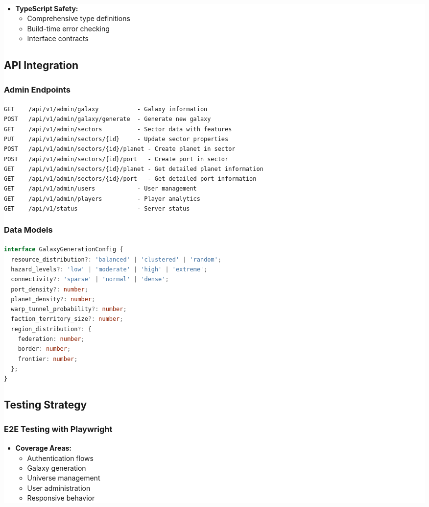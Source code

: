 - **TypeScript Safety:**
  - Comprehensive type definitions
  - Build-time error checking
  - Interface contracts

## API Integration

### Admin Endpoints
```
GET    /api/v1/admin/galaxy           - Galaxy information
POST   /api/v1/admin/galaxy/generate  - Generate new galaxy
GET    /api/v1/admin/sectors          - Sector data with features
PUT    /api/v1/admin/sectors/{id}     - Update sector properties
POST   /api/v1/admin/sectors/{id}/planet - Create planet in sector
POST   /api/v1/admin/sectors/{id}/port   - Create port in sector
GET    /api/v1/admin/sectors/{id}/planet - Get detailed planet information
GET    /api/v1/admin/sectors/{id}/port   - Get detailed port information
GET    /api/v1/admin/users            - User management
GET    /api/v1/admin/players          - Player analytics
GET    /api/v1/status                 - Server status
```

### Data Models
```typescript
interface GalaxyGenerationConfig {
  resource_distribution?: 'balanced' | 'clustered' | 'random';
  hazard_levels?: 'low' | 'moderate' | 'high' | 'extreme';
  connectivity?: 'sparse' | 'normal' | 'dense';
  port_density?: number;
  planet_density?: number;
  warp_tunnel_probability?: number;
  faction_territory_size?: number;
  region_distribution?: {
    federation: number;
    border: number;
    frontier: number;
  };
}
```

## Testing Strategy

### E2E Testing with Playwright
- **Coverage Areas:**
  - Authentication flows
  - Galaxy generation
  - Universe management
  - User administration
  - Responsive behavior
